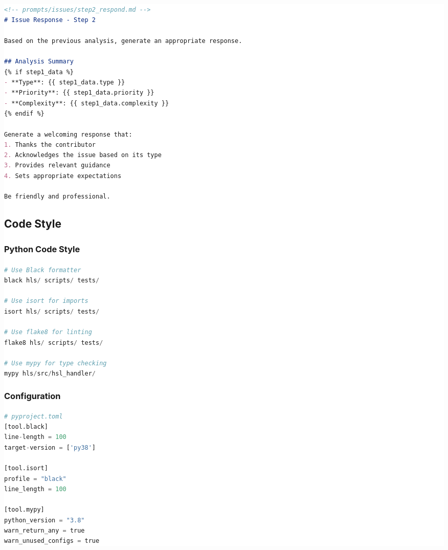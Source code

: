 ```markdown
<!-- prompts/issues/step2_respond.md -->
# Issue Response - Step 2

Based on the previous analysis, generate an appropriate response.

## Analysis Summary
{% if step1_data %}
- **Type**: {{ step1_data.type }}
- **Priority**: {{ step1_data.priority }}
- **Complexity**: {{ step1_data.complexity }}
{% endif %}

Generate a welcoming response that:
1. Thanks the contributor
2. Acknowledges the issue based on its type
3. Provides relevant guidance
4. Sets appropriate expectations

Be friendly and professional.
```

## Code Style

### Python Code Style

```python
# Use Black formatter
black hls/ scripts/ tests/

# Use isort for imports  
isort hls/ scripts/ tests/

# Use flake8 for linting
flake8 hls/ scripts/ tests/

# Use mypy for type checking
mypy hls/src/hsl_handler/
```

### Configuration

```python
# pyproject.toml
[tool.black]
line-length = 100
target-version = ['py38']

[tool.isort]
profile = "black"
line_length = 100

[tool.mypy]
python_version = "3.8"
warn_return_any = true
warn_unused_configs = true
```
